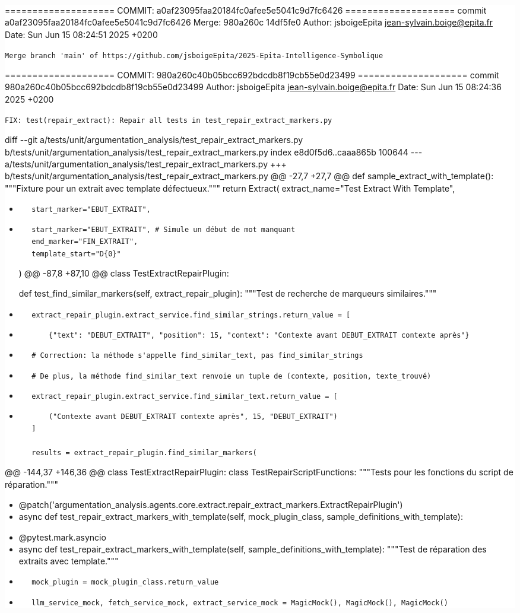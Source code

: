 ==================== COMMIT: a0af23095faa20184fc0afee5e5041c9d7fc6426 ====================
commit a0af23095faa20184fc0afee5e5041c9d7fc6426
Merge: 980a260c 14df5fe0
Author: jsboigeEpita <jean-sylvain.boige@epita.fr>
Date:   Sun Jun 15 08:24:51 2025 +0200

    Merge branch 'main' of https://github.com/jsboigeEpita/2025-Epita-Intelligence-Symbolique


==================== COMMIT: 980a260c40b05bcc692bdcdb8f19cb55e0d23499 ====================
commit 980a260c40b05bcc692bdcdb8f19cb55e0d23499
Author: jsboigeEpita <jean-sylvain.boige@epita.fr>
Date:   Sun Jun 15 08:24:36 2025 +0200

    FIX: test(repair_extract): Repair all tests in test_repair_extract_markers.py

diff --git a/tests/unit/argumentation_analysis/test_repair_extract_markers.py b/tests/unit/argumentation_analysis/test_repair_extract_markers.py
index e8d0f5d6..caaa865b 100644
--- a/tests/unit/argumentation_analysis/test_repair_extract_markers.py
+++ b/tests/unit/argumentation_analysis/test_repair_extract_markers.py
@@ -27,7 +27,7 @@ def sample_extract_with_template():
     """Fixture pour un extrait avec template défectueux."""
     return Extract(
         extract_name="Test Extract With Template",
-        start_marker="EBUT_EXTRAIT",
+        start_marker="EBUT_EXTRAIT", # Simule un début de mot manquant
         end_marker="FIN_EXTRAIT",
         template_start="D{0}"
     )
@@ -87,8 +87,10 @@ class TestExtractRepairPlugin:
 
     def test_find_similar_markers(self, extract_repair_plugin):
         """Test de recherche de marqueurs similaires."""
-        extract_repair_plugin.extract_service.find_similar_strings.return_value = [
-            {"text": "DEBUT_EXTRAIT", "position": 15, "context": "Contexte avant DEBUT_EXTRAIT contexte après"}
+        # Correction: la méthode s'appelle find_similar_text, pas find_similar_strings
+        # De plus, la méthode find_similar_text renvoie un tuple de (contexte, position, texte_trouvé)
+        extract_repair_plugin.extract_service.find_similar_text.return_value = [
+            ("Contexte avant DEBUT_EXTRAIT contexte après", 15, "DEBUT_EXTRAIT")
         ]
         
         results = extract_repair_plugin.find_similar_markers(
@@ -144,37 +146,36 @@ class TestExtractRepairPlugin:
 class TestRepairScriptFunctions:
     """Tests pour les fonctions du script de réparation."""
 
-    @patch('argumentation_analysis.agents.core.extract.repair_extract_markers.ExtractRepairPlugin')
-    async def test_repair_extract_markers_with_template(self, mock_plugin_class, sample_definitions_with_template):
+    @pytest.mark.asyncio
+    async def test_repair_extract_markers_with_template(self, sample_definitions_with_template):
         """Test de réparation des extraits avec template."""
-        mock_plugin = mock_plugin_class.return_value
-        
         llm_service_mock, fetch_service_mock, extract_service_mock = MagicMock(), MagicMock(), MagicMock()
         
